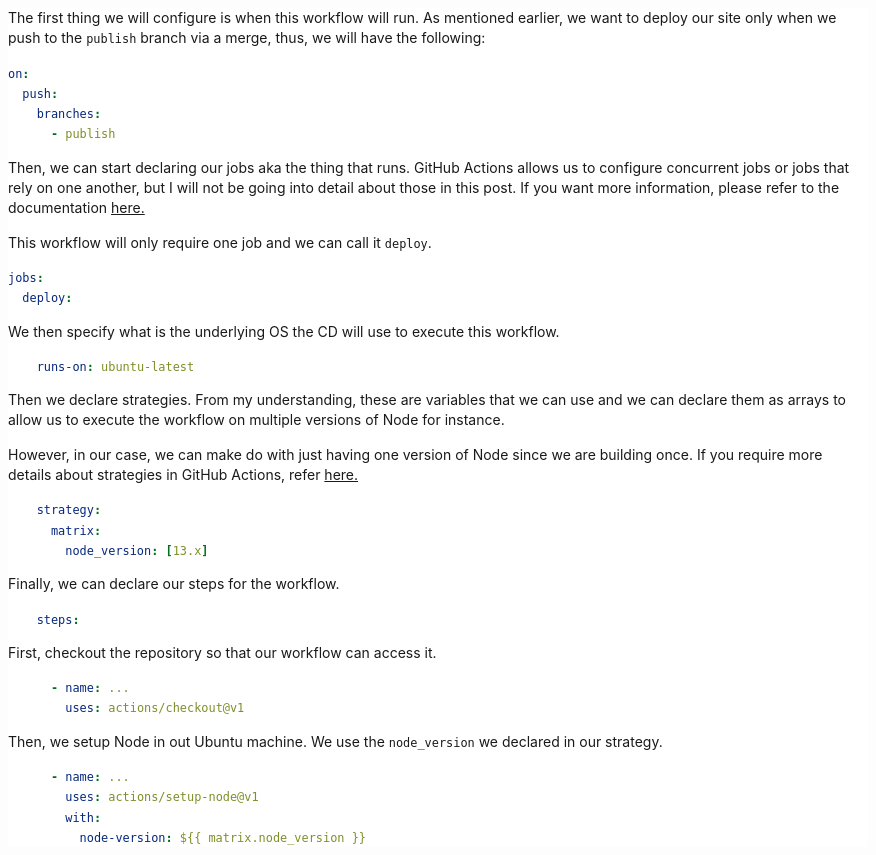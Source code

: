 The first thing we will configure is when this workflow will run. As mentioned earlier, we want to deploy our site only when we push to the `publish` branch via a merge, thus, we will have the following:

```yaml
on: 
  push:
    branches:
      - publish
```

Then, we can start declaring our jobs aka the thing that runs. GitHub Actions allows us to configure concurrent jobs or jobs that rely on one another, but I will not be going into detail about those in this post. If you want more information, please refer to the documentation [here.](https://help.github.com/en/actions/reference/workflow-syntax-for-github-actions#jobs) 

This workflow will only require one job and we can call it `deploy`. 

```yaml
jobs: 
  deploy:
```

We then specify what is the underlying OS the CD will use to execute this workflow.

```yaml
    runs-on: ubuntu-latest
```

Then we declare strategies. From my understanding, these are variables that we can use and we can declare them as arrays to allow us to execute the workflow on multiple versions of Node for instance.

However, in our case, we can make do with just having one version of Node since we are building once. If you require more details about strategies in GitHub Actions, refer [here.](https://help.github.com/en/actions/reference/workflow-syntax-for-github-actions#jobsjob_idstrategy)

```yaml
    strategy:
      matrix:
        node_version: [13.x]
```

Finally, we can declare our steps for the workflow.

```yaml
    steps:
```

First, checkout the repository so that our workflow can access it.

```yaml
      - name: ...
        uses: actions/checkout@v1
```

Then, we setup Node in out Ubuntu machine. We use the `node_version` we declared in our strategy.

```yaml
      - name: ...
        uses: actions/setup-node@v1
        with:
          node-version: ${{ matrix.node_version }}
```
